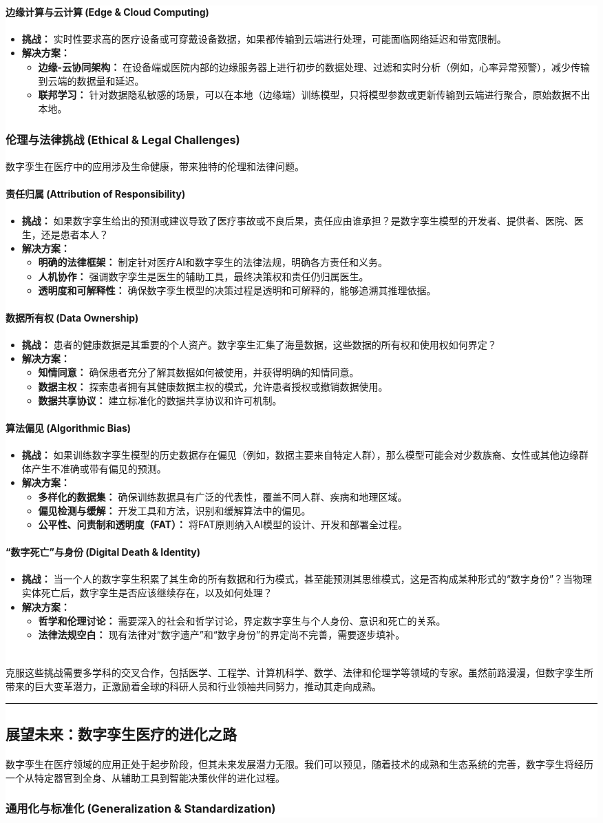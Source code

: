 #### 边缘计算与云计算 (Edge & Cloud Computing)

*   **挑战：** 实时性要求高的医疗设备或可穿戴设备数据，如果都传输到云端进行处理，可能面临网络延迟和带宽限制。
*   **解决方案：**
    *   **边缘-云协同架构：** 在设备端或医院内部的边缘服务器上进行初步的数据处理、过滤和实时分析（例如，心率异常预警），减少传输到云端的数据量和延迟。
    *   **联邦学习：** 针对数据隐私敏感的场景，可以在本地（边缘端）训练模型，只将模型参数或更新传输到云端进行聚合，原始数据不出本地。

### 伦理与法律挑战 (Ethical & Legal Challenges)

数字孪生在医疗中的应用涉及生命健康，带来独特的伦理和法律问题。

#### 责任归属 (Attribution of Responsibility)

*   **挑战：** 如果数字孪生给出的预测或建议导致了医疗事故或不良后果，责任应由谁承担？是数字孪生模型的开发者、提供者、医院、医生，还是患者本人？
*   **解决方案：**
    *   **明确的法律框架：** 制定针对医疗AI和数字孪生的法律法规，明确各方责任和义务。
    *   **人机协作：** 强调数字孪生是医生的辅助工具，最终决策权和责任仍归属医生。
    *   **透明度和可解释性：** 确保数字孪生模型的决策过程是透明和可解释的，能够追溯其推理依据。

#### 数据所有权 (Data Ownership)

*   **挑战：** 患者的健康数据是其重要的个人资产。数字孪生汇集了海量数据，这些数据的所有权和使用权如何界定？
*   **解决方案：**
    *   **知情同意：** 确保患者充分了解其数据如何被使用，并获得明确的知情同意。
    *   **数据主权：** 探索患者拥有其健康数据主权的模式，允许患者授权或撤销数据使用。
    *   **数据共享协议：** 建立标准化的数据共享协议和许可机制。

#### 算法偏见 (Algorithmic Bias)

*   **挑战：** 如果训练数字孪生模型的历史数据存在偏见（例如，数据主要来自特定人群），那么模型可能会对少数族裔、女性或其他边缘群体产生不准确或带有偏见的预测。
*   **解决方案：**
    *   **多样化的数据集：** 确保训练数据具有广泛的代表性，覆盖不同人群、疾病和地理区域。
    *   **偏见检测与缓解：** 开发工具和方法，识别和缓解算法中的偏见。
    *   **公平性、问责制和透明度（FAT）：** 将FAT原则纳入AI模型的设计、开发和部署全过程。

#### “数字死亡”与身份 (Digital Death & Identity)

*   **挑战：** 当一个人的数字孪生积累了其生命的所有数据和行为模式，甚至能预测其思维模式，这是否构成某种形式的“数字身份”？当物理实体死亡后，数字孪生是否应该继续存在，以及如何处理？
*   **解决方案：**
    *   **哲学和伦理讨论：** 需要深入的社会和哲学讨论，界定数字孪生与个人身份、意识和死亡的关系。
    *   **法律法规空白：** 现有法律对“数字遗产”和“数字身份”的界定尚不完善，需要逐步填补。

<br/>
克服这些挑战需要多学科的交叉合作，包括医学、工程学、计算机科学、数学、法律和伦理学等领域的专家。虽然前路漫漫，但数字孪生所带来的巨大变革潜力，正激励着全球的科研人员和行业领袖共同努力，推动其走向成熟。

---

## 展望未来：数字孪生医疗的进化之路

数字孪生在医疗领域的应用正处于起步阶段，但其未来发展潜力无限。我们可以预见，随着技术的成熟和生态系统的完善，数字孪生将经历一个从特定器官到全身、从辅助工具到智能决策伙伴的进化过程。

### 通用化与标准化 (Generalization & Standardization)
